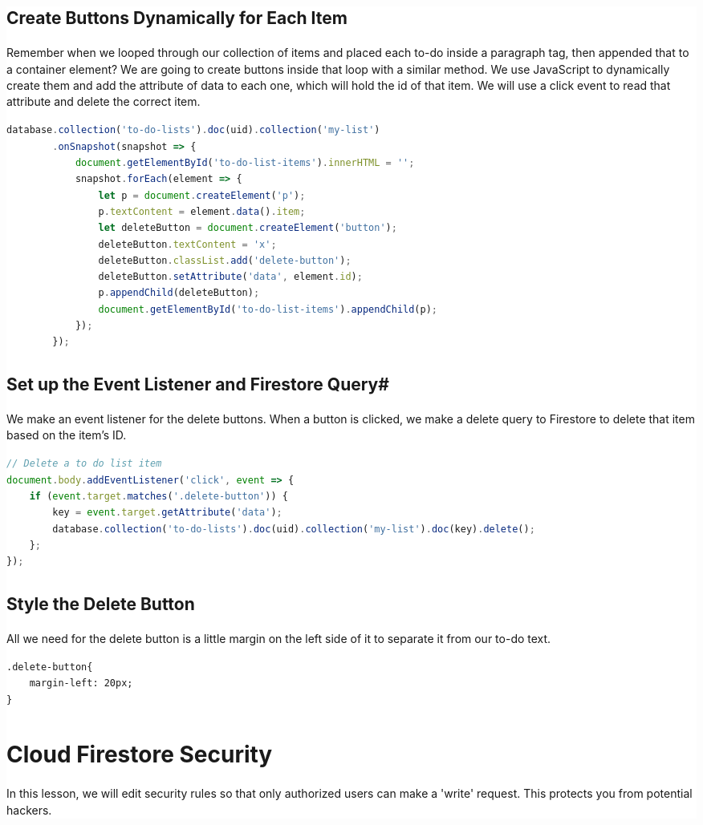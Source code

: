 ## Create Buttons Dynamically for Each Item
Remember when we looped through our collection of items and placed each to-do inside a paragraph tag, then appended that to a container element? We are going to create buttons inside that loop with a similar method. We use JavaScript to dynamically create them and add the attribute of data to each one, which will hold the id of that item. We will use a click event to read that attribute and delete the correct item.

```javascript
database.collection('to-do-lists').doc(uid).collection('my-list')
		.onSnapshot(snapshot => {
			document.getElementById('to-do-list-items').innerHTML = '';
			snapshot.forEach(element => {
				let p = document.createElement('p');
				p.textContent = element.data().item;
				let deleteButton = document.createElement('button');
				deleteButton.textContent = 'x';
				deleteButton.classList.add('delete-button');
				deleteButton.setAttribute('data', element.id);
				p.appendChild(deleteButton);
				document.getElementById('to-do-list-items').appendChild(p);
			});
		});
```

## Set up the Event Listener and Firestore Query#
We make an event listener for the delete buttons. When a button is clicked, we make a delete query to Firestore to delete that item based on the item’s ID.

```javascript
// Delete a to do list item
document.body.addEventListener('click', event => {
	if (event.target.matches('.delete-button')) {
		key = event.target.getAttribute('data');
		database.collection('to-do-lists').doc(uid).collection('my-list').doc(key).delete();
	};
});
```

## Style the Delete Button
All we need for the delete button is a little margin on the left side of it to separate it from our to-do text.

```html
.delete-button{
	margin-left: 20px;
}
```

# Cloud Firestore Security
In this lesson, we will edit security rules so that only authorized users can make a 'write' request. This protects you​ from potential hackers.
